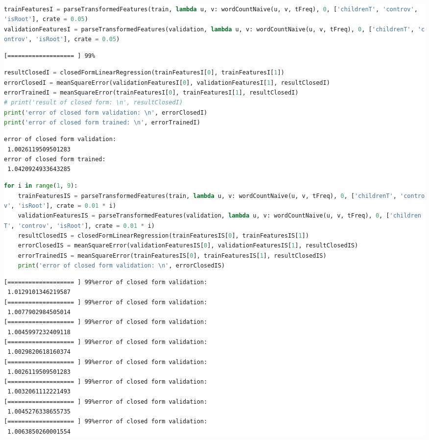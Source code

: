 

```python
trainFeaturesI = parseTransformedFeatures(train, lambda u, v: wordCountNaive(u, v, tFreq), 0, ['childrenT', 'controv', 'isRoot'], crate = 0.05)
validationFeaturesI = parseTransformedFeatures(validation, lambda u, v: wordCountNaive(u, v, tFreq), 0, ['childrenT', 'controv', 'isRoot'], crate = 0.05) 
```

    [=================== ] 99%


```python
resultClosedI = closedFormLinearRegression(trainFeaturesI[0], trainFeaturesI[1])
errorClosedI = meanSquareError(validationFeaturesI[0], validationFeaturesI[1], resultClosedI)
errorTrainedI = meanSquareError(trainFeaturesI[0], trainFeaturesI[1], resultClosedI)
# print('result of closed form: \n', resultClosedI)
print('error of closed form validation: \n', errorClosedI)
print('error of closed form trained: \n', errorTrainedI)
```

    error of closed form validation: 
     1.0026119509501283
    error of closed form trained: 
     1.0420924933643285



```python
for i in range(1, 9): 
    trainFeaturesIS = parseTransformedFeatures(train, lambda u, v: wordCountNaive(u, v, tFreq), 0, ['childrenT', 'controv', 'isRoot'], crate = 0.01 * i)
    validationFeaturesIS = parseTransformedFeatures(validation, lambda u, v: wordCountNaive(u, v, tFreq), 0, ['childrenT', 'controv', 'isRoot'], crate = 0.01 * i)
    resultClosedIS = closedFormLinearRegression(trainFeaturesIS[0], trainFeaturesIS[1])
    errorClosedIS = meanSquareError(validationFeaturesIS[0], validationFeaturesIS[1], resultClosedIS)
    errorTrainedIS = meanSquareError(trainFeaturesIS[0], trainFeaturesIS[1], resultClosedIS)
    print('error of closed form validation: \n', errorClosedIS)
```

    [=================== ] 99%error of closed form validation: 
     1.0129101346219587
    [=================== ] 99%error of closed form validation: 
     1.0077902984505014
    [=================== ] 99%error of closed form validation: 
     1.0045997232409118
    [=================== ] 99%error of closed form validation: 
     1.0029820618160374
    [=================== ] 99%error of closed form validation: 
     1.0026119509501283
    [=================== ] 99%error of closed form validation: 
     1.0032061112221493
    [=================== ] 99%error of closed form validation: 
     1.0045276338655735
    [=================== ] 99%error of closed form validation: 
     1.0063850260001554
